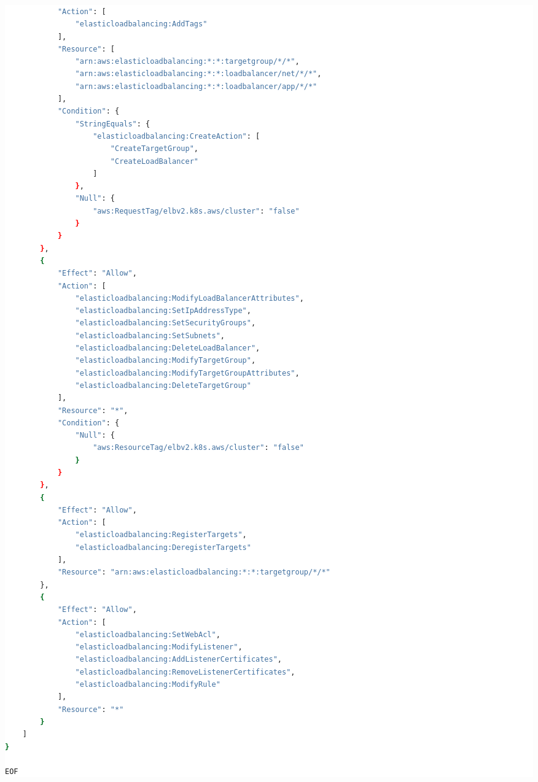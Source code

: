 ```bash
            "Action": [
                "elasticloadbalancing:AddTags"
            ],
            "Resource": [
                "arn:aws:elasticloadbalancing:*:*:targetgroup/*/*",
                "arn:aws:elasticloadbalancing:*:*:loadbalancer/net/*/*",
                "arn:aws:elasticloadbalancing:*:*:loadbalancer/app/*/*"
            ],
            "Condition": {
                "StringEquals": {
                    "elasticloadbalancing:CreateAction": [
                        "CreateTargetGroup",
                        "CreateLoadBalancer"
                    ]
                },
                "Null": {
                    "aws:RequestTag/elbv2.k8s.aws/cluster": "false"
                }
            }
        },
        {
            "Effect": "Allow",
            "Action": [
                "elasticloadbalancing:ModifyLoadBalancerAttributes",
                "elasticloadbalancing:SetIpAddressType",
                "elasticloadbalancing:SetSecurityGroups",
                "elasticloadbalancing:SetSubnets",
                "elasticloadbalancing:DeleteLoadBalancer",
                "elasticloadbalancing:ModifyTargetGroup",
                "elasticloadbalancing:ModifyTargetGroupAttributes",
                "elasticloadbalancing:DeleteTargetGroup"
            ],
            "Resource": "*",
            "Condition": {
                "Null": {
                    "aws:ResourceTag/elbv2.k8s.aws/cluster": "false"
                }
            }
        },
        {
            "Effect": "Allow",
            "Action": [
                "elasticloadbalancing:RegisterTargets",
                "elasticloadbalancing:DeregisterTargets"
            ],
            "Resource": "arn:aws:elasticloadbalancing:*:*:targetgroup/*/*"
        },
        {
            "Effect": "Allow",
            "Action": [
                "elasticloadbalancing:SetWebAcl",
                "elasticloadbalancing:ModifyListener",
                "elasticloadbalancing:AddListenerCertificates",
                "elasticloadbalancing:RemoveListenerCertificates",
                "elasticloadbalancing:ModifyRule"
            ],
            "Resource": "*"
        }
    ]
}

EOF

```